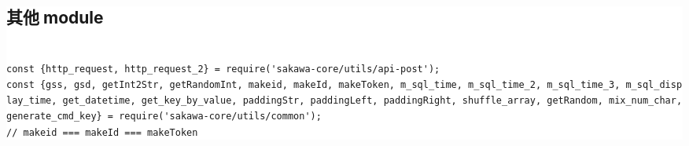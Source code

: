 ## 其他 module

```javascript=

const {http_request, http_request_2} = require('sakawa-core/utils/api-post');
const {gss, gsd, getInt2Str, getRandomInt, makeid, makeId, makeToken, m_sql_time, m_sql_time_2, m_sql_time_3, m_sql_display_time, get_datetime, get_key_by_value, paddingStr, paddingLeft, paddingRight, shuffle_array, getRandom, mix_num_char, generate_cmd_key} = require('sakawa-core/utils/common');
// makeid === makeId === makeToken

```
